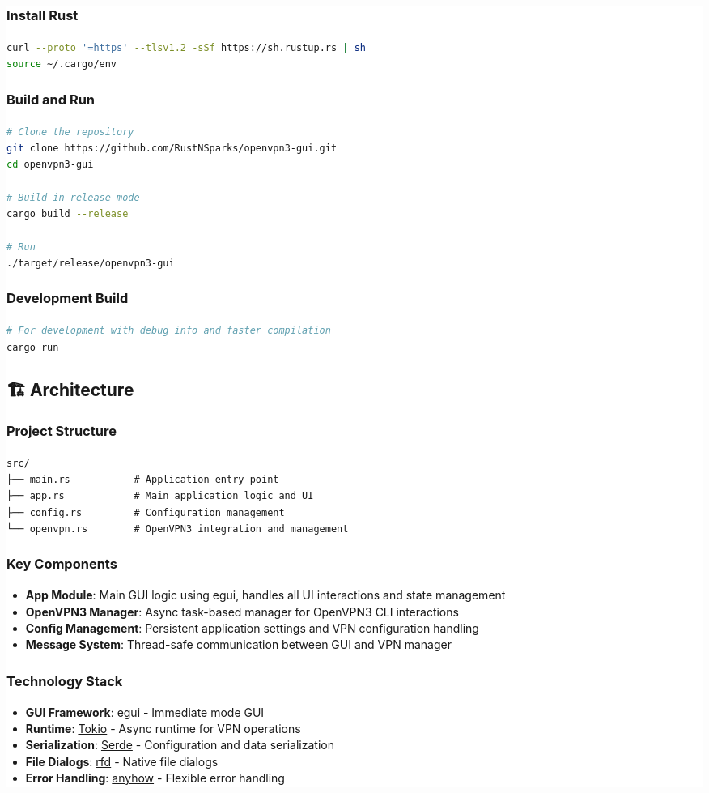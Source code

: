 ### Install Rust
```bash
curl --proto '=https' --tlsv1.2 -sSf https://sh.rustup.rs | sh
source ~/.cargo/env
```

### Build and Run
```bash
# Clone the repository
git clone https://github.com/RustNSparks/openvpn3-gui.git
cd openvpn3-gui

# Build in release mode
cargo build --release

# Run
./target/release/openvpn3-gui
```

### Development Build
```bash
# For development with debug info and faster compilation
cargo run
```

## 🏗️ Architecture

### Project Structure
```
src/
├── main.rs           # Application entry point
├── app.rs            # Main application logic and UI
├── config.rs         # Configuration management
└── openvpn.rs        # OpenVPN3 integration and management
```

### Key Components

- **App Module**: Main GUI logic using egui, handles all UI interactions and state management
- **OpenVPN3 Manager**: Async task-based manager for OpenVPN3 CLI interactions
- **Config Management**: Persistent application settings and VPN configuration handling
- **Message System**: Thread-safe communication between GUI and VPN manager

### Technology Stack

- **GUI Framework**: [egui](https://github.com/emilk/egui) - Immediate mode GUI
- **Runtime**: [Tokio](https://tokio.rs/) - Async runtime for VPN operations
- **Serialization**: [Serde](https://serde.rs/) - Configuration and data serialization
- **File Dialogs**: [rfd](https://github.com/PolyMeilex/rfd) - Native file dialogs
- **Error Handling**: [anyhow](https://github.com/dtolnay/anyhow) - Flexible error handling
